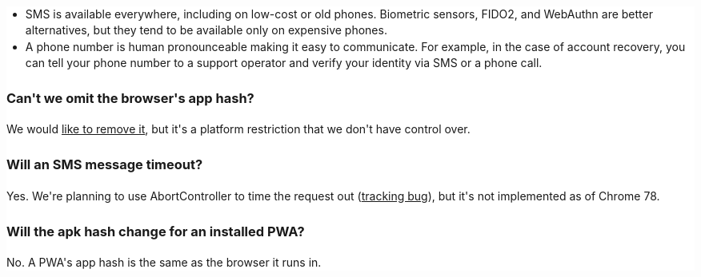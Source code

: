 * SMS is available everywhere, including on low-cost or old phones. Biometric
  sensors, FIDO2, and WebAuthn are better alternatives, but they tend to be
  available only on expensive phones.
* A phone number is human pronounceable making it easy to communicate. For
  example, in the case of account recovery, you can tell your phone number to a
  support operator and verify your identity via SMS or a phone call.

### Can't we omit the browser's app hash?

We would [like to remove
it](https://github.com/samuelgoto/sms-receiver/issues/4#issuecomment-528991114),
but it's a platform restriction that we don't have control over.

### Will an SMS message timeout?

Yes. We're planning to use AbortController to time the request out ([tracking
bug](https://bugs.chromium.org/p/chromium/issues/detail?id=976401)), but it's
not implemented as of Chrome 78.

### Will the apk hash change for an installed PWA?

No. A PWA's app hash is the same as the browser it runs in.